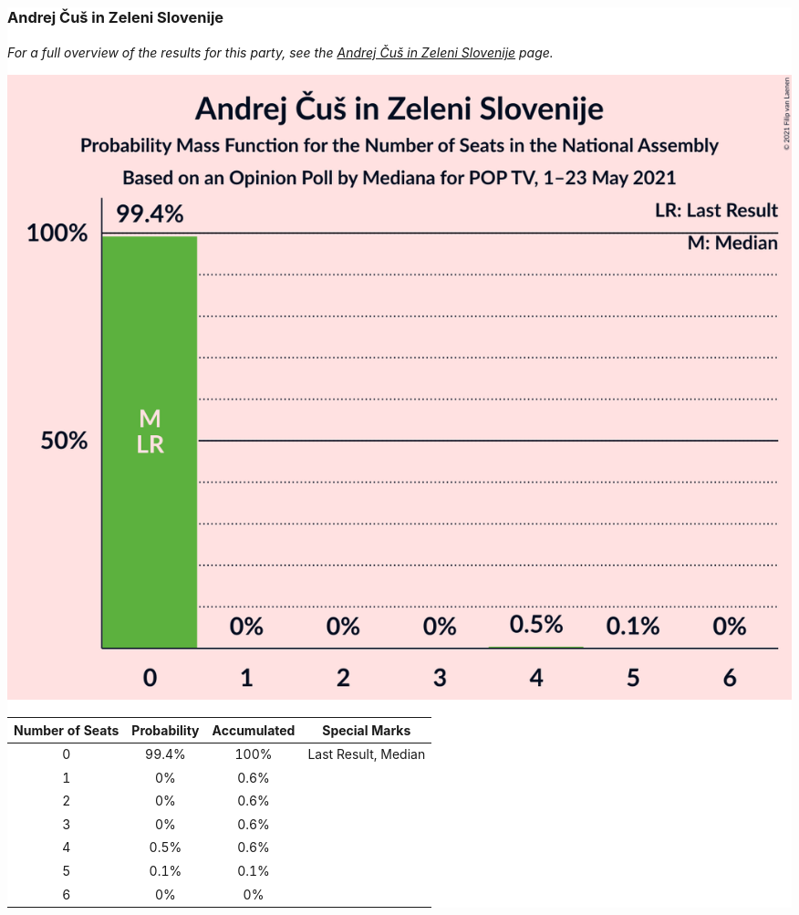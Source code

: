 ### Andrej Čuš in Zeleni Slovenije

*For a full overview of the results for this party, see the [Andrej Čuš in Zeleni Slovenije](party-andrejčušinzelenislovenije.html) page.*

![Graph with seats probability mass function not yet produced](2021-05-23-Mediana-seats-pmf-andrejčušinzelenislovenije.png "Seats Probability Mass Function")

| Number of Seats | Probability | Accumulated | Special Marks |
|:---------------:|:-----------:|:-----------:|:-------------:|
| 0 | 99.4% | 100% | Last Result, Median |
| 1 | 0% | 0.6% |  |
| 2 | 0% | 0.6% |  |
| 3 | 0% | 0.6% |  |
| 4 | 0.5% | 0.6% |  |
| 5 | 0.1% | 0.1% |  |
| 6 | 0% | 0% |  |
